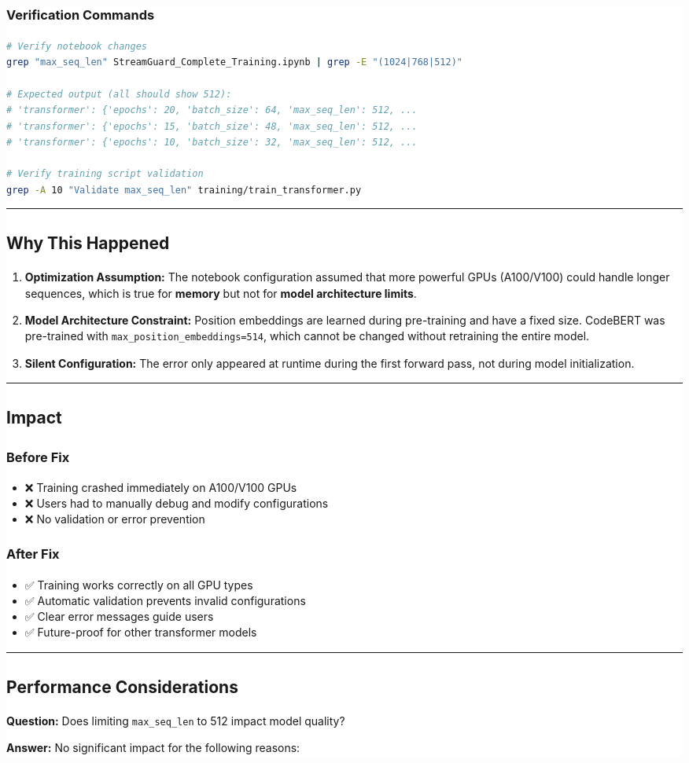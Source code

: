 ### Verification Commands

```bash
# Verify notebook changes
grep "max_seq_len" StreamGuard_Complete_Training.ipynb | grep -E "(1024|768|512)"

# Expected output (all should show 512):
# 'transformer': {'epochs': 20, 'batch_size': 64, 'max_seq_len': 512, ...
# 'transformer': {'epochs': 15, 'batch_size': 48, 'max_seq_len': 512, ...
# 'transformer': {'epochs': 10, 'batch_size': 32, 'max_seq_len': 512, ...

# Verify training script validation
grep -A 10 "Validate max_seq_len" training/train_transformer.py
```

---

## Why This Happened

1. **Optimization Assumption:** The notebook configuration assumed that more powerful GPUs (A100/V100) could handle longer sequences, which is true for **memory** but not for **model architecture limits**.

2. **Model Architecture Constraint:** Position embeddings are learned during pre-training and have a fixed size. CodeBERT was pre-trained with `max_position_embeddings=514`, which cannot be changed without retraining the entire model.

3. **Silent Configuration:** The error only appeared at runtime during the first forward pass, not during model initialization.

---

## Impact

### Before Fix
- ❌ Training crashed immediately on A100/V100 GPUs
- ❌ Users had to manually debug and modify configurations
- ❌ No validation or error prevention

### After Fix
- ✅ Training works correctly on all GPU types
- ✅ Automatic validation prevents invalid configurations
- ✅ Clear error messages guide users
- ✅ Future-proof for other transformer models

---

## Performance Considerations

**Question:** Does limiting `max_seq_len` to 512 impact model quality?

**Answer:** No significant impact for the following reasons:
